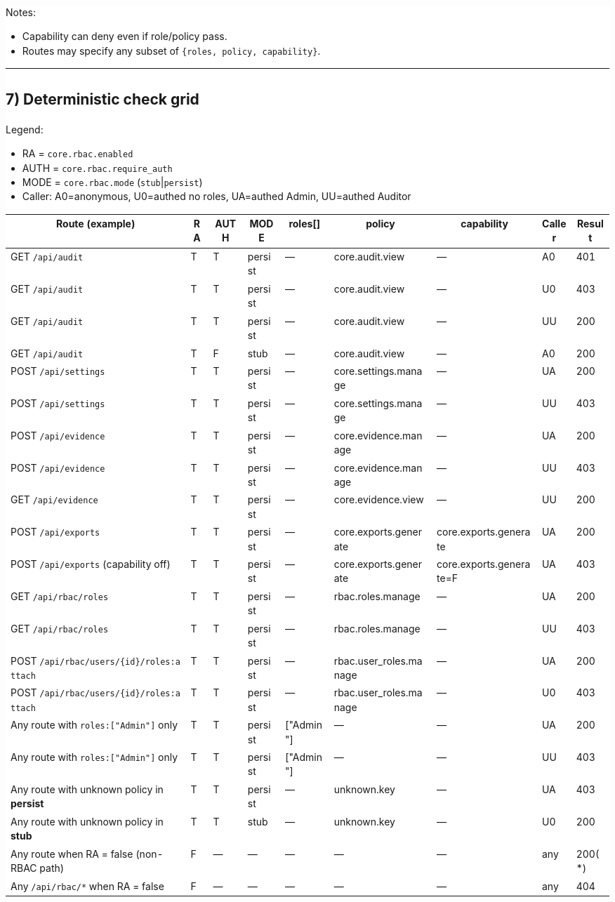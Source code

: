 Notes:
- Capability can deny even if role/policy pass.
- Routes may specify any subset of `{roles, policy, capability}`.

---

## 7) Deterministic check grid

Legend:
- RA = `core.rbac.enabled`
- AUTH = `core.rbac.require_auth`
- MODE = `core.rbac.mode` (`stub`|`persist`)
- Caller: A0=anonymous, U0=authed no roles, UA=authed Admin, UU=authed Auditor

| Route (example)                              | RA  | AUTH | MODE    | roles[]              | policy                    | capability               | Caller | Result |
|---------------------------------------------|-----|------|---------|----------------------|---------------------------|--------------------------|--------|--------|
| GET `/api/audit`                            | T   | T    | persist | —                    | core.audit.view           | —                        | A0     | 401    |
| GET `/api/audit`                            | T   | T    | persist | —                    | core.audit.view           | —                        | U0     | 403    |
| GET `/api/audit`                            | T   | T    | persist | —                    | core.audit.view           | —                        | UU     | 200    |
| GET `/api/audit`                            | T   | F    | stub    | —                    | core.audit.view           | —                        | A0     | 200    |
| POST `/api/settings`                        | T   | T    | persist | —                    | core.settings.manage      | —                        | UA     | 200    |
| POST `/api/settings`                        | T   | T    | persist | —                    | core.settings.manage      | —                        | UU     | 403    |
| POST `/api/evidence`                        | T   | T    | persist | —                    | core.evidence.manage      | —                        | UA     | 200    |
| POST `/api/evidence`                        | T   | T    | persist | —                    | core.evidence.manage      | —                        | UU     | 403    |
| GET `/api/evidence`                         | T   | T    | persist | —                    | core.evidence.view        | —                        | UU     | 200    |
| POST `/api/exports`                         | T   | T    | persist | —                    | core.exports.generate     | core.exports.generate    | UA     | 200    |
| POST `/api/exports` (capability off)        | T   | T    | persist | —                    | core.exports.generate     | core.exports.generate=F  | UA     | 403    |
| GET `/api/rbac/roles`                       | T   | T    | persist | —                    | rbac.roles.manage         | —                        | UA     | 200    |
| GET `/api/rbac/roles`                       | T   | T    | persist | —                    | rbac.roles.manage         | —                        | UU     | 403    |
| POST `/api/rbac/users/{id}/roles:attach`    | T   | T    | persist | —                    | rbac.user_roles.manage    | —                        | UA     | 200    |
| POST `/api/rbac/users/{id}/roles:attach`    | T   | T    | persist | —                    | rbac.user_roles.manage    | —                        | U0     | 403    |
| Any route with `roles:["Admin"]` only       | T   | T    | persist | ["Admin"]            | —                         | —                        | UA     | 200    |
| Any route with `roles:["Admin"]` only       | T   | T    | persist | ["Admin"]            | —                         | —                        | UU     | 403    |
| Any route with unknown policy in **persist** | T   | T    | persist | —                    | unknown.key               | —                        | UA     | 403    |
| Any route with unknown policy in **stub**    | T   | T    | stub    | —                    | unknown.key               | —                        | U0     | 200    |
| Any route when RA = false (non-RBAC path)   | F   | —    | —       | —                    | —                         | —                        | any    | 200(*) |
| Any `/api/rbac/*` when RA = false           | F   | —    | —       | —                    | —                         | —                        | any    | 404    |
